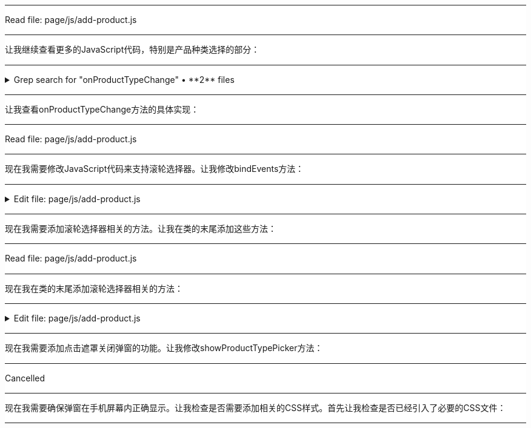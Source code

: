 
---

Read file: page/js/add-product.js

---

让我继续查看更多的JavaScript代码，特别是产品种类选择的部分：


---

<details><summary>Grep search for "onProductTypeChange" • **2** files</summary></details>

---

让我查看onProductTypeChange方法的具体实现：


---

Read file: page/js/add-product.js

---

现在我需要修改JavaScript代码来支持滚轮选择器。让我修改bindEvents方法：


---

<details><summary>Edit file: page/js/add-product.js</summary></details>

---

现在我需要添加滚轮选择器相关的方法。让我在类的末尾添加这些方法：


---

Read file: page/js/add-product.js

---

现在我在类的末尾添加滚轮选择器相关的方法：


---

<details><summary>Edit file: page/js/add-product.js</summary></details>

---

现在我需要添加点击遮罩关闭弹窗的功能。让我修改showProductTypePicker方法：


---

Cancelled

---

现在我需要确保弹窗在手机屏幕内正确显示。让我检查是否需要添加相关的CSS样式。首先让我检查是否已经引入了必要的CSS文件：


---